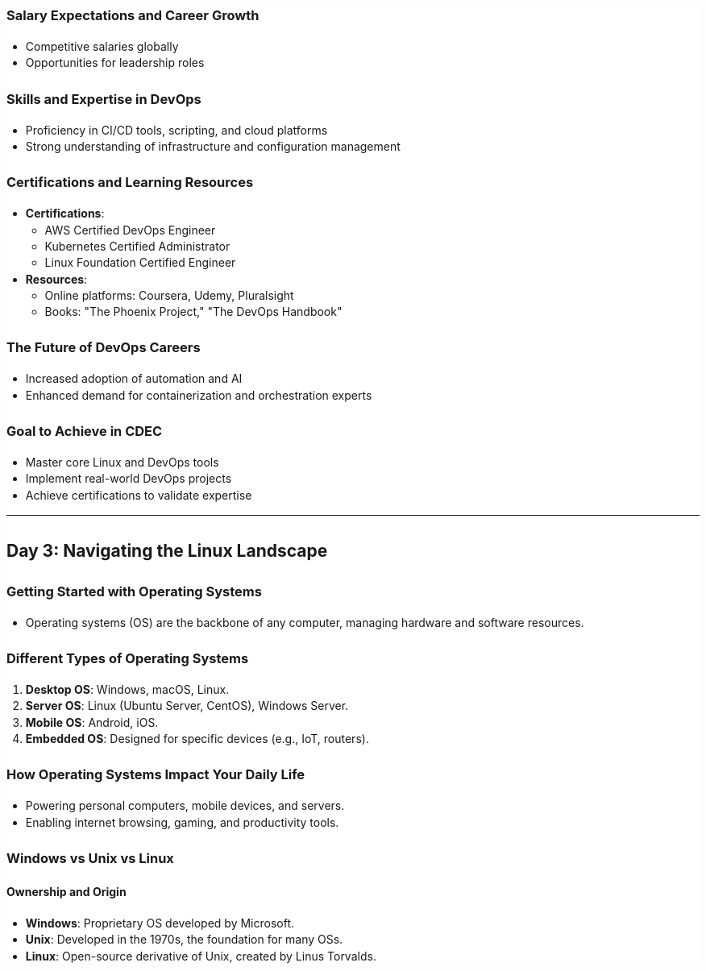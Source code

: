 ### Salary Expectations and Career Growth
- Competitive salaries globally
- Opportunities for leadership roles

### Skills and Expertise in DevOps
- Proficiency in CI/CD tools, scripting, and cloud platforms
- Strong understanding of infrastructure and configuration management

### Certifications and Learning Resources
- **Certifications**:
  - AWS Certified DevOps Engineer
  - Kubernetes Certified Administrator
  - Linux Foundation Certified Engineer
- **Resources**:
  - Online platforms: Coursera, Udemy, Pluralsight
  - Books: "The Phoenix Project," "The DevOps Handbook"

### The Future of DevOps Careers
- Increased adoption of automation and AI
- Enhanced demand for containerization and orchestration experts

### Goal to Achieve in CDEC
- Master core Linux and DevOps tools
- Implement real-world DevOps projects
- Achieve certifications to validate expertise

---

## Day 3: Navigating the Linux Landscape

### Getting Started with Operating Systems
- Operating systems (OS) are the backbone of any computer, managing hardware and software resources.

### Different Types of Operating Systems
1. **Desktop OS**: Windows, macOS, Linux.
2. **Server OS**: Linux (Ubuntu Server, CentOS), Windows Server.
3. **Mobile OS**: Android, iOS.
4. **Embedded OS**: Designed for specific devices (e.g., IoT, routers).

### How Operating Systems Impact Your Daily Life
- Powering personal computers, mobile devices, and servers.
- Enabling internet browsing, gaming, and productivity tools.

### Windows vs Unix vs Linux
#### Ownership and Origin
- **Windows**: Proprietary OS developed by Microsoft.
- **Unix**: Developed in the 1970s, the foundation for many OSs.
- **Linux**: Open-source derivative of Unix, created by Linus Torvalds.
